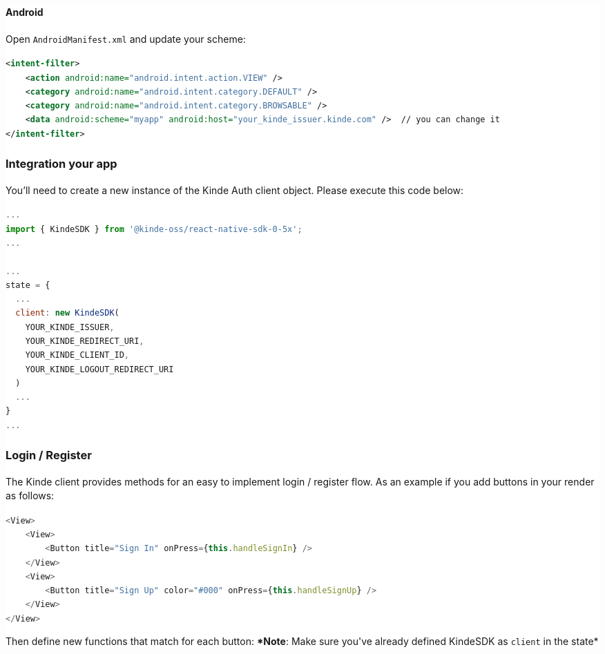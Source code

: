 #### Android

Open `AndroidManifest.xml` and update your scheme:

```xml
<intent-filter>
    <action android:name="android.intent.action.VIEW" />
    <category android:name="android.intent.category.DEFAULT" />
    <category android:name="android.intent.category.BROWSABLE" />
    <data android:scheme="myapp" android:host="your_kinde_issuer.kinde.com" />  // you can change it
</intent-filter>
```

### Integration your app

You’ll need to create a new instance of the Kinde Auth client object. Please execute this code below:

```javascript
...
import { KindeSDK } from '@kinde-oss/react-native-sdk-0-5x';
...

...
state = {
  ...
  client: new KindeSDK(
    YOUR_KINDE_ISSUER,
    YOUR_KINDE_REDIRECT_URI,
    YOUR_KINDE_CLIENT_ID,
    YOUR_KINDE_LOGOUT_REDIRECT_URI
  )
  ...
}
...
```

### Login / Register

The Kinde client provides methods for an easy to implement login / register flow.
As an example if you add buttons in your render as follows:

```javascript
<View>
    <View>
        <Button title="Sign In" onPress={this.handleSignIn} />
    </View>
    <View>
        <Button title="Sign Up" color="#000" onPress={this.handleSignUp} />
    </View>
</View>
```

Then define new functions that match for each button:
**\*Note**: Make sure you've already defined KindeSDK as `client` in the state\*
